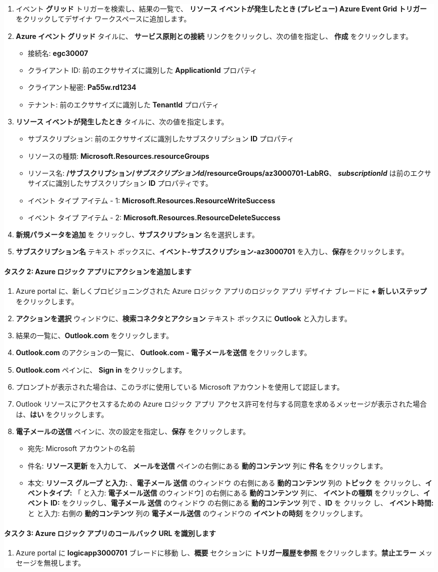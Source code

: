 1. イベント **グリッド** トリガーを検索し、結果の一覧で、 **リソース イベントが発生したとき (プレビュー) Azure Event Grid トリガー** をクリックしてデザイナ ワークスペースに追加します。

1. **Azure イベント グリッド** タイルに、 **サービス原則との接続** リンクをクリックし、次の値を指定し、 **作成** をクリックします。

    - 接続名: **egc30007**

    - クライアント ID: 前のエクササイズに識別した **ApplicationId** プロパティ

    - クライアント秘密: **Pa55w.rd1234**

    - テナント: 前のエクササイズに識別した **TenantId** プロパティ

1. **リソース イベントが発生したとき** タイルに、次の値を指定します。

    - サブスクリプション: 前のエクササイズに識別したサブスクリプション **ID** プロパティ

    - リソースの種類: **Microsoft.Resources.resourceGroups**

    - リソース名: **/サブスクリプション/*サブスクリプションId*/resourceGroups/az3000701-LabRG**、 ***subscriptionId*** は前のエクササイズに識別したサブスクリプション **ID** プロパティです。

    - イベント タイプ アイテム - 1: **Microsoft.Resources.ResourceWriteSuccess**

    - イベント タイプ アイテム - 2: **Microsoft.Resources.ResourceDeleteSuccess**

1. **新規パラメータを追加** を クリックし、**サブスクリプション** 名を選択します。

1. **サブスクリプション名** テキスト ボックスに、**イベント-サブスクリプション-az3000701** を入力し、**保存**をクリックします。

#### タスク 2: Azure ロジック アプリにアクションを追加します

1. Azure portal に、新しくプロビジョニングされた Azure ロジック アプリのロジック アプリ デザイナ ブレードに **+ 新しいステップ** をクリックします。 

1. **アクションを選択** ウィンドウに、**検索コネクタとアクション** テキスト ボックスに **Outlook** と入力します。

1. 結果の一覧に、**Outlook.com** をクリックします。 

1. **Outlook.com** のアクションの一覧に、 **Outlook.com - 電子メールを送信** をクリックします。

1. **Outlook.com** ペインに、 **Sign in** をクリックします。 

1. プロンプトが表示された場合は、このラボに使用している Microsoft アカウントを使用して認証します。 

1. Outlook リソースにアクセスするための Azure ロジック アプリ アクセス許可を付与する同意を求めるメッセージが表示された場合は、**はい** をクリックします。

1. **電子メールの送信** ペインに、次の設定を指定し、**保存** をクリックします。

    - 宛先: Microsoft アカウントの名前

    - 件名: **リソース更新** を入力して、 **メールを送信** ペインの右側にある **動的コンテンツ** 列に **件名** をクリックします。

    - 本文: **リソース グループ と入力:** 、**電子メール 送信** のウィンドウ の右側にある **動的コンテンツ** 列の **トピック** を クリックし、**イベントタイプ:** 「 と入力: **電子メール送信** のウィンドウ] の右側にある **動的コンテンツ** 列に、 **イベントの種類** をクリックし、**イベント ID:** をクリックし、**電子メール 送信** のウィンドウ の右側にある **動的コンテンツ** 列で 、**ID** を クリック し、 **イベント時間:** と と入力: 右側の **動的コンテンツ** 列の **電子メール送信** のウィンドウの **イベントの時刻** をクリックします。


#### タスク 3: Azure ロジック アプリのコールバック URL を識別します

1. Azure portal に **logicapp3000701** ブレードに移動 し、**概要** セクションに **トリガー履歴を参照** をクリックします。**禁止エラー** メッセージを無視します。
